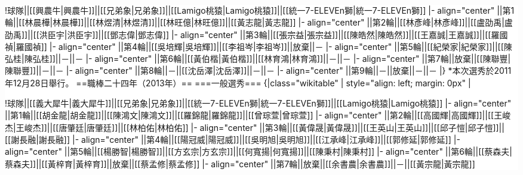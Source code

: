 !球隊||[[興農牛|興農牛]]||[[兄弟象|兄弟象]]||[[Lamigo桃猿|Lamigo桃猿]]||[[統一7-ELEVEn獅|統一7-ELEVEn獅]]
|- align="center"
||第1輪||[[林晨樺|林晨樺]]||[[林煜清|林煜清]]||[[林旺億|林旺億]]||[[黃志龍|黃志龍]]
|- align="center"
||第2輪||[[林彥峰|林彥峰]]||[[盧劭禹|盧劭禹]]||[[洪臣宇|洪臣宇]]||[[鄧志偉|鄧志偉]]
|- align="center"
||第3輪||[[張宗益|張宗益]]||[[陳皓然|陳皓然]]||[[王嘉誠|王嘉誠]]||[[羅國禎|羅國禎]]
|- align="center"
||第4輪||[[吳培輝|吳培輝]]||[[李祖岑|李祖岑]]||放棄||－
|- align="center"
||第5輪||[[紀榮家|紀榮家]]||[[陳弘桂|陳弘桂]]||－||－
|- align="center"
||第6輪||[[黃伯楷|黃伯楷]]||[[林育鴻|林育鴻]]||－||－
|- align="center"
||第7輪||放棄||[[陳聯豐|陳聯豐]]||－||－
|- align="center"
||第8輪||－||[[沈岳澤|沈岳澤]]||－||－
|- align="center"
||第9輪||－||放棄||－||－
|}
*本次選秀於2011年12月28日舉行。
==職棒二十四年（2013年）==
===一般選秀===
{|class="wikitable" | style="align: left; margin: 0px" |

!球隊||[[義大犀牛|義大犀牛]]||[[兄弟象|兄弟象]]||[[統一7-ELEVEn獅|統一7-ELEVEn獅]]||[[Lamigo桃猿|Lamigo桃猿]]
|- align="center"
||第1輪||[[胡金龍|胡金龍]]||[[陳鴻文|陳鴻文]]||[[羅錦龍|羅錦龍]]||[[曾琮萱|曾琮萱]]
|- align="center"
||第2輪||[[高國輝|高國輝]]||[[王峻杰|王峻杰]]||[[唐肇廷|唐肇廷]]||[[林柏佑|林柏佑]]
|- align="center"
||第3輪||[[黃偉晟|黃偉晟]]||[[王英山|王英山]]||[[邱子愷|邱子愷]]||[[謝長融|謝長融]]
|- align="center"
||第4輪||[[陽冠威|陽冠威]]||[[吳明旭|吳明旭]]||[[江承峰|江承峰]]||[[郭修延|郭修延]]
|- align="center"
||第5輪||[[楊勝智|楊勝智]]||[[方玄宗|方玄宗]]||[[何寬揚|何寬揚]]||[[陳秉村|陳秉村]]
|- align="center"
||第6輪||[[蔡森夫|蔡森夫]]||[[黃梓育|黃梓育]]||放棄||[[蔡孟修|蔡孟修]]
|- align="center"
||第7輪||放棄||[[余書農|余書農]]||－||[[黃宗龍|黃宗龍]]